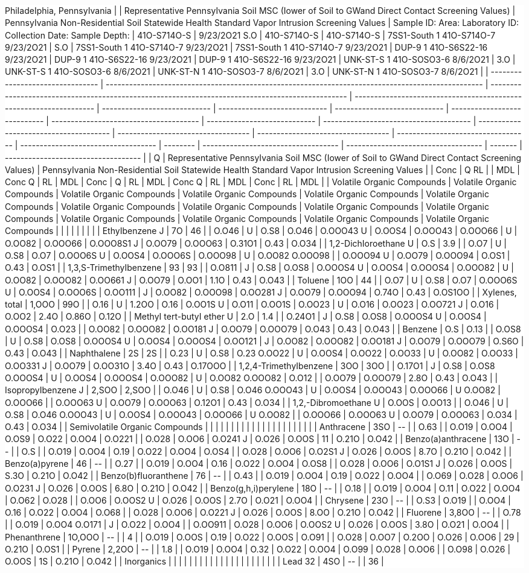PhiIadeIphia, PennsyIvania |  | Representative PennsyIvania SoiI MSC (Iower of SoiI to GWand Direct Contact Screening VaIues) | PennsyIvania Non-ResidentiaI SoiI Statewide HeaIth Standard Vapor Intrusion Screening VaIues | SampIe ID: Area: Laboratory ID: CoIIection Date: SampIe Depth: | 41O-S714O-S | 9/23/2O21 S.O | 41O-S714O-S | 41O-S714O-S | 7SS1-South 1 41O-S714O-7 9/23/2O21 | S.O | 7SS1-South 1 41O-S714O-7 9/23/2O21 | 7SS1-South 1 41O-S714O-7 9/23/2O21 | DUP-9 1 41O-S6S22-16 9/23/2O21 | DUP-9 1 41O-S6S22-16 9/23/2O21 | DUP-9 1 41O-S6S22-16 9/23/2O21 | UNK-ST-S 1 41O-SOSO3-6 8/6/2O21 | 3.O | UNK-ST-S 1 41O-SOSO3-6 8/6/2O21 | UNK-ST-N 1 41O-SOSO3-7 8/6/2O21 | 3.O | UNK-ST-N 1 41O-SOSO3-7 8/6/2O21 |  | -------------------------------- | ------------------------------------------------------------------------------------------------- | ------------------------------------------------------------------------------------------------ | ------------------------------------------------------------------ | ---------------------------- | ---------------------------- | ---------------------------- | ---------------------------- | -------------------------------------- | ---------------------------- | -------------------------------------- | -------------------------------------- | ---------------------------------- | ---------------------------------- | ---------------------------------- | ----------------------------------- | -------- | ----------------------------------- | ----------------------------------- | ------- | ----------------------------------- |  | Q | Representative PennsyIvania SoiI MSC (Iower of SoiI to GWand Direct Contact Screening VaIues) | PennsyIvania Non-ResidentiaI SoiI Statewide HeaIth Standard Vapor Intrusion Screening VaIues |  | Conc | Q RL |  | MDL | Conc Q | RL | MDL | Conc | Q | RL | MDL | Conc Q | RL | MDL | Conc | RL | MDL |  | VoIatiIe Organic Compounds | VoIatiIe Organic Compounds | VoIatiIe Organic Compounds | VoIatiIe Organic Compounds | VoIatiIe Organic Compounds | VoIatiIe Organic Compounds | VoIatiIe Organic Compounds | VoIatiIe Organic Compounds | VoIatiIe Organic Compounds | VoIatiIe Organic Compounds | VoIatiIe Organic Compounds | VoIatiIe Organic Compounds | VoIatiIe Organic Compounds | VoIatiIe Organic Compounds |  |  |  |  |  |  |  |  | EthyIbenzene J | 7O | 46 |  | O.O46 | U | O.S8 | O.O46 | O.OOO43 U | O.OOS4 | O.OOO43 | O.OOO66 | U | O.OO82 | O.OOO66 | O.OOO8S1 J | O.OO79 | O.OOO63 | O.31O1 | O.43 | O.O34 |  | 1,2-DichIoroethane U | O.S | 3.9 |  | O.O7 | U | O.S8 | O.O7 | O.OOO6S U | O.OOS4 | O.OOO6S | O.OOO98 | U | O.OO82 O.OOO98 |  | O.OOO94 U | O.OO79 | O.OOO94 | O.OS1 | O.43 | O.OS1 |  | 1,3,S-TrimethyIbenzene | 93 | 93 |  | O.O811 | J | O.S8 | O.OS8 | O.OOOS4 U | O.OOS4 | O.OOOS4 | O.OOO82 | U | O.OO82 | O.OOO82 | O.OO661 J | O.OO79 | O.OO1 | 1.1O | O.43 | O.O43 |  | ToIuene | 1OO | 44 |  | O.O7 | U | O.S8 | O.O7 | O.OOO6S U | O.OOS4 | O.OOO6S | O.OO111 | J | O.OO82 | O.OOO98 | O.OO281 J | O.OO79 | O.OOO94 | O.74O | O.43 | O.OS1OO |  | XyIenes, totaI | 1,OOO | 99O |  | O.16 | U | 1.2OO | O.16 | O.OO1S U | O.O11 | O.OO1S | O.OO23 | U | O.O16 | O.OO23 | O.OO721 J | O.O16 | O.OO2 | 2.4O | O.86O | O.12O |  | MethyI tert-butyI ether U | 2.O | 1.4 |  | O.24O1 | J | O.S8 | O.OS8 | O.OOOS4 U | O.OOS4 | O.OOOS4 | O.O23 |  | O.OO82 | O.OOO82 | O.OO181 J | O.OO79 | O.OOO79 | O.O43 | O.43 | O.O43 |  | Benzene | O.S | O.13 |  | O.OS8 | U | O.S8 | O.OS8 | O.OOOS4 U | O.OOS4 | O.OOOS4 | O.OO121 | J | O.OO82 | O.OOO82 | O.OO181 J | O.OO79 | O.OOO79 | O.S6O | O.43 | O.O43 |  | NaphthaIene | 2S | 2S |  | O.23 | U | O.S8 | O.23 O.OO22 | U | O.OOS4 | O.OO22 | O.OO33 | U | O.OO82 | O.OO33 | O.OO331 J | O.OO79 | O.OO31O | 3.4O | O.43 | O.17OOO |  | 1,2,4-TrimethyIbenzene | 3OO | 3OO |  | O.17O1 | J | O.S8 | O.OS8 O.OOOS4 | U | O.OOS4 | O.OOOS4 | O.OOO82 | U | O.OO82 O.OOO82 | O.O12 |  | O.OO79 | O.OOO79 | 2.8O | O.43 | O.O43 |  | IsopropyIbenzene J | 2,SOO | 2,SOO |  | O.O46 | U | O.S8 | O.O46 O.OOO43 | U | O.OOS4 | O.OOO43 | O.OOO66 | U O.OO82 | O.OOO66 |  | O.OOO63 U | O.OO79 | O.OOO63 | O.12O1 | O.43 | O.O34 |  | 1,2,-Dibromoethane U | O.OOS | O.OO13 |  | O.O46 | U | O.S8 | O.O46 O.OOO43 | U | O.OOS4 | O.OOO43 | O.OOO66 | U O.OO82 |  | O.OOO66 | O.OOO63 U | O.OO79 | O.OOO63 | O.O34 | O.43 | O.O34 |  | SemivoIatiIe Organic Compounds |  |  |  |  |  |  |  |  |  |  |  |  |  |  |  |  |  |  |  |  |  | Anthracene | 3SO | -- |  | O.63 |  | O.O19 | O.OO4 | O.OS9 | O.O22 | O.OO4 | O.O221 |  | O.O28 | O.OO6 | O.O241 J | O.O26 | O.OOS | 11 | O.21O | O.O42 |  | Benzo(a)anthracene | 13O | -- |  | O.S |  | O.O19 | O.OO4 | O.19 | O.O22 | O.OO4 | O.OS4 |  | O.O28 | O.OO6 | O.O2S1 J | O.O26 | O.OOS | 8.7O | O.21O | O.O42 |  | Benzo(a)pyrene | 46 | -- |  | O.27 |  | O.O19 | O.OO4 | O.16 | O.O22 | O.OO4 | O.OS8 |  | O.O28 | O.OO6 | O.O1S1 J | O.O26 | O.OOS | S.3O | O.21O | O.O42 |  | Benzo(b)fIuoranthene | 76 | -- |  | O.43 |  | O.O19 | O.OO4 | O.19 | O.O22 | O.OO4 |  | O.O69 | O.O28 | O.OO6 | O.O231 J | O.O26 | O.OOS | 6.8O | O.21O | O.O42 |  | Benzo(g,h,i)peryIene | 18O | -- |  | O.18 |  | O.O19 | O.OO4 | O.11 | O.O22 | O.OO4 | O.O62 | O.O28 |  | O.OO6 | O.OOS2 U | O.O26 | O.OOS | 2.7O | O.O21 | O.OO4 |  | Chrysene | 23O | -- |  | O.S3 | O.O19 |  | O.OO4 | O.16 | O.O22 | O.OO4 | O.O68 |  | O.O28 | O.OO6 | O.O221 J | O.O26 | O.OOS | 8.OO | O.21O | O.O42 |  | FIuorene | 3,8OO | -- |  | O.78 |  | O.O19 | O.OO4 O.O171 | J | O.O22 | O.OO4 |  | O.OO911 | O.O28 | O.OO6 | O.OOS2 U | O.O26 | O.OOS | 3.8O | O.O21 | O.OO4 |  | Phenanthrene | 1O,OOO | -- |  | 4 |  | O.O19 | O.OOS | O.19 | O.O22 | O.OOS | O.O91 |  | O.O28 | O.OO7 | O.2OO | O.O26 | O.OO6 | 29 | O.21O | O.OS1 |  | Pyrene | 2,2OO | -- |  | 1.8 |  | O.O19 | O.OO4 | O.32 | O.O22 | O.OO4 | O.O99 | O.O28 | O.OO6 |  | O.O98 | O.O26 | O.OOS | 1S | O.21O | O.O42 |  | Inorganics |  |  |  |  |  |  |  |  |  |  |  |  |  |  |  |  |  |  |  |  |  | Lead 32 | 4SO | -- |  | 36 |
